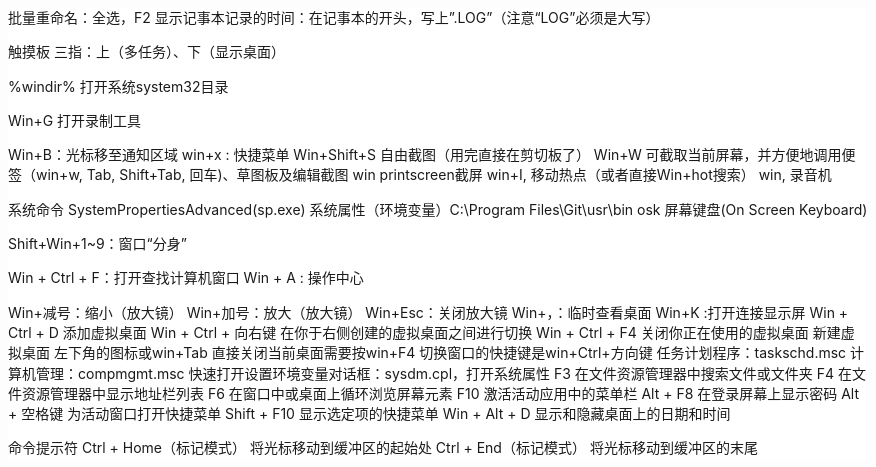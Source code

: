 
批量重命名：全选，F2
显示记事本记录的时间：在记事本的开头，写上”.LOG”（注意“LOG”必须是大写）


触摸板
三指：上（多任务）、下（显示桌面）

%windir%	打开系统system32目录

Win+G			打开录制工具


Win+B：光标移至通知区域
win+x		: 快捷菜单
Win+Shift+S 自由截图（用完直接在剪切板了）
Win+W 可截取当前屏幕，并方便地调用便签（win+w, Tab, Shift+Tab, 回车)、草图板及编辑截图
win printscreen截屏
win+I, 移动热点（或者直接Win+hot搜索）
win, 录音机

系统命令
SystemPropertiesAdvanced(sp.exe)    系统属性（环境变量）C:\Program Files\Git\usr\bin
osk 屏幕键盘(On Screen Keyboard)

Shift+Win+1~9：窗口“分身”

Win + Ctrl + F：打开查找计算机窗口
Win + A : 操作中心

Win+减号：缩小（放大镜）
Win+加号：放大（放大镜）
Win+Esc：关闭放大镜
Win+，：临时查看桌面
Win+K		:打开连接显示屏
Win + Ctrl + D  添加虚拟桌面
Win + Ctrl + 向右键    在你于右侧创建的虚拟桌面之间进行切换
Win + Ctrl + F4 关闭你正在使用的虚拟桌面
新建虚拟桌面 左下角的图标或win+Tab
直接关闭当前桌面需要按win+F4
切换窗口的快捷键是win+Ctrl+方向键
任务计划程序：taskschd.msc
计算机管理：compmgmt.msc
快速打开设置环境变量对话框：sysdm.cpl，打开系统属性
F3  在文件资源管理器中搜索文件或文件夹
F4  在文件资源管理器中显示地址栏列表
F6  在窗口中或桌面上循环浏览屏幕元素
F10 激活活动应用中的菜单栏
Alt + F8    在登录屏幕上显示密码
Alt + 空格键   为活动窗口打开快捷菜单
Shift + F10 显示选定项的快捷菜单
Win + Alt + D   显示和隐藏桌面上的日期和时间

命令提示符
Ctrl + Home（标记模式）   将光标移动到缓冲区的起始处
Ctrl + End（标记模式）    将光标移动到缓冲区的末尾

